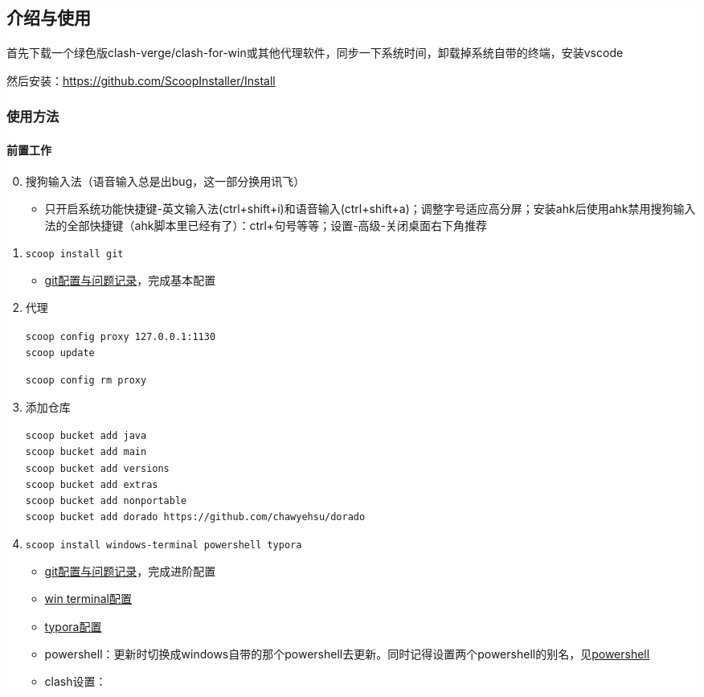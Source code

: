 ## 介绍与使用

首先下载一个绿色版clash-verge/clash-for-win或其他代理软件，同步一下系统时间，卸载掉系统自带的终端，安装vscode

然后安装：https://github.com/ScoopInstaller/Install

### 使用方法

#### 前置工作

0. 搜狗输入法（语音输入总是出bug，这一部分换用讯飞）
   - 只开启系统功能快捷键-英文输入法(ctrl+shift+i)和语音输入(ctrl+shift+a)；调整字号适应高分屏；安装ahk后使用ahk禁用搜狗输入法的全部快捷键（ahk脚本里已经有了）：ctrl+句号等等；设置-高级-关闭桌面右下角推荐

1. ```
   scoop install git
   ```

   - [git配置与问题记录](../../general%20tools/git/config&problem.md)，完成基本配置
2. 代理

    ```
    scoop config proxy 127.0.0.1:1130
    scoop update
    ```

    ```
    scoop config rm proxy
    ```

2. 添加仓库

   ```
   scoop bucket add java
   scoop bucket add main
   scoop bucket add versions
   scoop bucket add extras
   scoop bucket add nonportable
   scoop bucket add dorado https://github.com/chawyehsu/dorado
   ```

3. ```
   scoop install windows-terminal powershell typora
   ```

   - [git配置与问题记录](../../general%20tools/git/config&problem.md)，完成进阶配置

   - [win terminal配置](win_terminal.md)

   - [typora配置](../../general%20tools/typora.md)

   - powershell：更新时切换成windows自带的那个powershell去更新。同时记得设置两个powershell的别名，见[powershell](powershell.md)

   - clash设置：
   